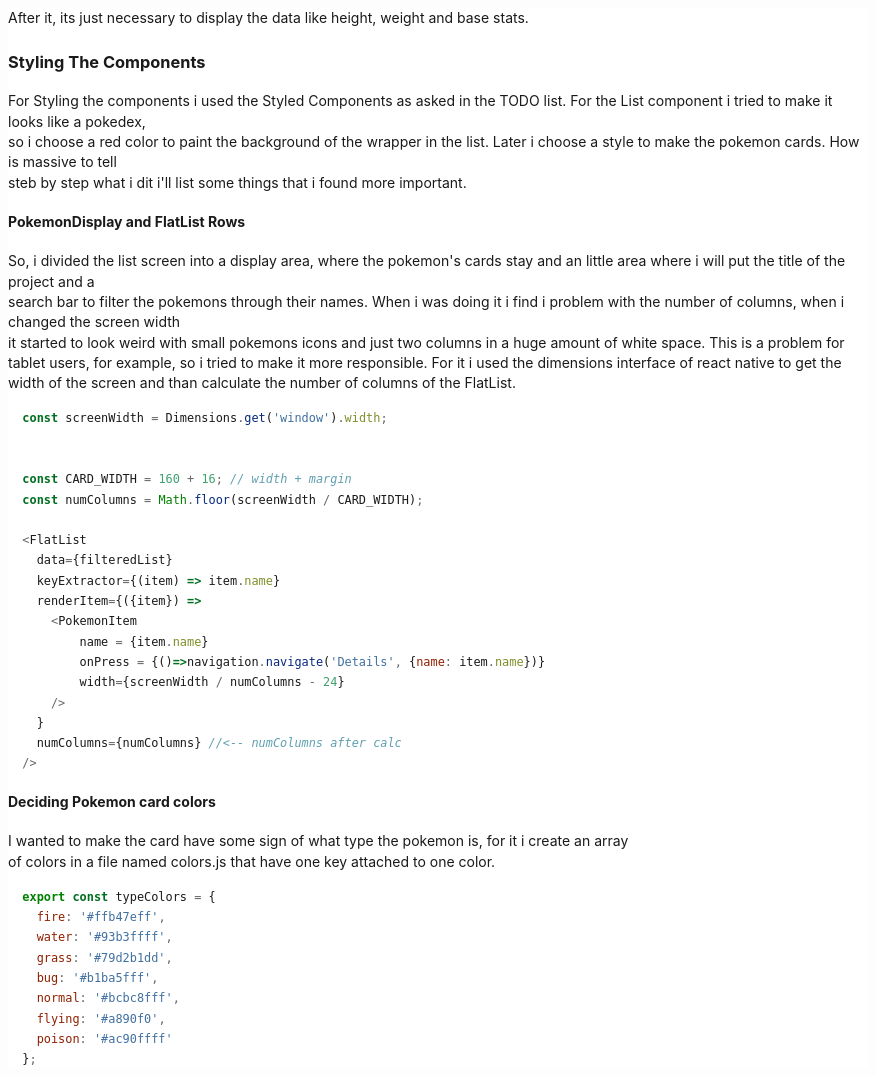 After it, its just necessary to display the data like height, weight and base stats.

### Styling The Components

For Styling the components i used the Styled Components as asked in the TODO list. For the List component i tried to make it looks like a pokedex,    
so i choose a red color to paint the background of the wrapper in the list. Later i choose a style to make the pokemon cards. How is massive to tell  
steb by step what i dit i'll list some things that i found more important.

#### PokemonDisplay and FlatList Rows

So, i divided the list screen into a display area, where the pokemon's cards stay and an little area where i will put the title of the project and a  
search bar to filter the pokemons through their names. When i was doing it i find i problem with the number of columns, when i changed the screen width  
it started to look weird with small pokemons icons and just two columns in a huge amount of white space. This is a problem for tablet users, for example,
so i tried to make it more responsible. For it i used the dimensions interface of react native to get the width of the screen and than calculate the
number of columns of the FlatList.

```javascript
  const screenWidth = Dimensions.get('window').width;


  const CARD_WIDTH = 160 + 16; // width + margin
  const numColumns = Math.floor(screenWidth / CARD_WIDTH);

  <FlatList
    data={filteredList} 
    keyExtractor={(item) => item.name}
    renderItem={({item}) => 
      <PokemonItem 
          name = {item.name}
          onPress = {()=>navigation.navigate('Details', {name: item.name})}
          width={screenWidth / numColumns - 24}
      />
    }
    numColumns={numColumns} //<-- numColumns after calc
  />
```

#### Deciding Pokemon card colors

I wanted to make the card have some sign of what type the pokemon is, for it i create an array  
of colors in a file named colors.js that have one key attached to one color.

```javascript
  export const typeColors = {
    fire: '#ffb47eff',
    water: '#93b3ffff',
    grass: '#79d2b1dd',
    bug: '#b1ba5fff',
    normal: '#bcbc8fff',
    flying: '#a890f0',
    poison: '#ac90ffff'
  };
```
